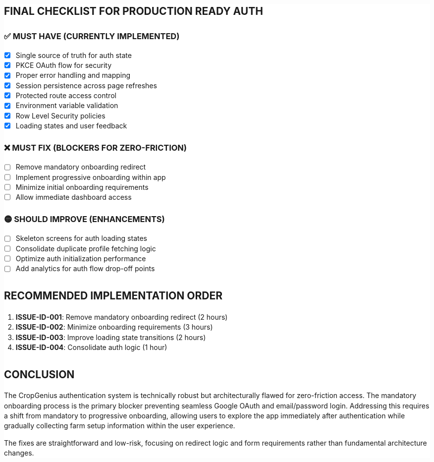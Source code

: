 ## FINAL CHECKLIST FOR PRODUCTION READY AUTH

### ✅ MUST HAVE (CURRENTLY IMPLEMENTED)
- [x] Single source of truth for auth state
- [x] PKCE OAuth flow for security
- [x] Proper error handling and mapping
- [x] Session persistence across page refreshes
- [x] Protected route access control
- [x] Environment variable validation
- [x] Row Level Security policies
- [x] Loading states and user feedback

### ❌ MUST FIX (BLOCKERS FOR ZERO-FRICTION)
- [ ] Remove mandatory onboarding redirect
- [ ] Implement progressive onboarding within app
- [ ] Minimize initial onboarding requirements
- [ ] Allow immediate dashboard access

### 🟡 SHOULD IMPROVE (ENHANCEMENTS)
- [ ] Skeleton screens for auth loading states
- [ ] Consolidate duplicate profile fetching logic
- [ ] Optimize auth initialization performance
- [ ] Add analytics for auth flow drop-off points

## RECOMMENDED IMPLEMENTATION ORDER

1. **ISSUE-ID-001**: Remove mandatory onboarding redirect (2 hours)
2. **ISSUE-ID-002**: Minimize onboarding requirements (3 hours)
3. **ISSUE-ID-003**: Improve loading state transitions (2 hours)
4. **ISSUE-ID-004**: Consolidate auth logic (1 hour)

## CONCLUSION

The CropGenius authentication system is technically robust but architecturally flawed for zero-friction access. The mandatory onboarding process is the primary blocker preventing seamless Google OAuth and email/password login. Addressing this requires a shift from mandatory to progressive onboarding, allowing users to explore the app immediately after authentication while gradually collecting farm setup information within the user experience.

The fixes are straightforward and low-risk, focusing on redirect logic and form requirements rather than fundamental architecture changes.